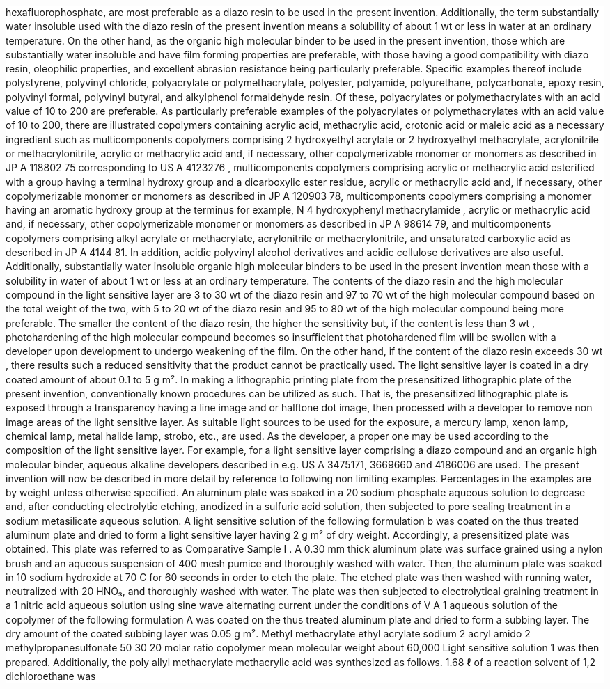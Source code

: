 hexafluorophosphate, are most preferable as a diazo resin to be used in the present invention. Additionally, the term substantially water insoluble used with the diazo resin of the present invention means a solubility of about 1 wt or less in water at an ordinary temperature. On the other hand, as the organic high molecular binder to be used in the present invention, those which are substantially water insoluble and have film forming properties are preferable, with those having a good compatibility with diazo resin, oleophilic properties, and excellent abrasion resistance being particularly preferable. Specific examples thereof include polystyrene, polyvinyl chloride, polyacrylate or polymethacrylate, polyester, polyamide, polyurethane, polycarbonate, epoxy resin, polyvinyl formal, polyvinyl butyral, and alkylphenol formaldehyde resin. Of these, polyacrylates or polymethacrylates with an acid value of 10 to 200 are preferable. As particularly preferable examples of the polyacrylates or polymethacrylates with an acid value of 10 to 200, there are illustrated copolymers containing acrylic acid, methacrylic acid, crotonic acid or maleic acid as a necessary ingredient such as multicomponents copolymers comprising 2 hydroxyethyl acrylate or 2 hydroxyethyl methacrylate, acrylonitrile or methacrylonitrile, acrylic or methacrylic acid and, if necessary, other copolymerizable monomer or monomers as described in JP A 118802 75 corresponding to US A 4123276 , multicomponents copolymers comprising acrylic or methacrylic acid esterified with a group having a terminal hydroxy group and a dicarboxylic ester residue, acrylic or methacrylic acid and, if necessary, other copolymerizable monomer or monomers as described in JP A 120903 78, multicomponents copolymers comprising a monomer having an aromatic hydroxy group at the terminus for example, N 4 hydroxyphenyl methacrylamide , acrylic or methacrylic acid and, if necessary, other copolymerizable monomer or monomers as described in JP A 98614 79, and multicomponents copolymers comprising alkyl acrylate or methacrylate, acrylonitrile or methacrylonitrile, and unsaturated carboxylic acid as described in JP A 4144 81. In addition, acidic polyvinyl alcohol derivatives and acidic cellulose derivatives are also useful. Additionally, substantially water insoluble organic high molecular binders to be used in the present invention mean those with a solubility in water of about 1 wt or less at an ordinary temperature. The contents of the diazo resin and the high molecular compound in the light sensitive layer are 3 to 30 wt of the diazo resin and 97 to 70 wt of the high molecular compound based on the total weight of the two, with 5 to 20 wt of the diazo resin and 95 to 80 wt of the high molecular compound being more preferable. The smaller the content of the diazo resin, the higher the sensitivity but, if the content is less than 3 wt , photohardening of the high molecular compound becomes so insufficient that photohardened film will be swollen with a developer upon development to undergo weakening of the film. On the other hand, if the content of the diazo resin exceeds 30 wt , there results such a reduced sensitivity that the product cannot be practically used. The light sensitive layer is coated in a dry coated amount of about 0.1 to 5 g m². In making a lithographic printing plate from the presensitized lithographic plate of the present invention, conventionally known procedures can be utilized as such. That is, the presensitized lithographic plate is exposed through a transparency having a line image and or halftone dot image, then processed with a developer to remove non image areas of the light sensitive layer. As suitable light sources to be used for the exposure, a mercury lamp, xenon lamp, chemical lamp, metal halide lamp, strobo, etc., are used. As the developer, a proper one may be used according to the composition of the light sensitive layer. For example, for a light sensitive layer comprising a diazo compound and an organic high molecular binder, aqueous alkaline developers described in e.g. US A 3475171, 3669660 and 4186006 are used. The present invention will now be described in more detail by reference to following non limiting examples. Percentages in the examples are by weight unless otherwise specified. An aluminum plate was soaked in a 20 sodium phosphate aqueous solution to degrease and, after conducting electrolytic etching, anodized in a sulfuric acid solution, then subjected to pore sealing treatment in a sodium metasilicate aqueous solution. A light sensitive solution of the following formulation b was coated on the thus treated aluminum plate and dried to form a light sensitive layer having 2 g m² of dry weight. Accordingly, a presensitized plate was obtained. This plate was referred to as Comparative Sample I . A 0.30 mm thick aluminum plate was surface grained using a nylon brush and an aqueous suspension of 400 mesh pumice and thoroughly washed with water. Then, the aluminum plate was soaked in 10 sodium hydroxide at 70 C for 60 seconds in order to etch the plate. The etched plate was then washed with running water, neutralized with 20 HNO₃, and thoroughly washed with water. The plate was then subjected to electrolytical graining treatment in a 1 nitric acid aqueous solution using sine wave alternating current under the conditions of V A 1 aqueous solution of the copolymer of the following formulation A was coated on the thus treated aluminum plate and dried to form a subbing layer. The dry amount of the coated subbing layer was 0.05 g m². Methyl methacrylate ethyl acrylate sodium 2 acryl amido 2 methylpropanesulfonate 50 30 20 molar ratio copolymer mean molecular weight about 60,000 Light sensitive solution 1 was then prepared. Additionally, the poly allyl methacrylate methacrylic acid was synthesized as follows. 1.68 ℓ of a reaction solvent of 1,2 dichloroethane was